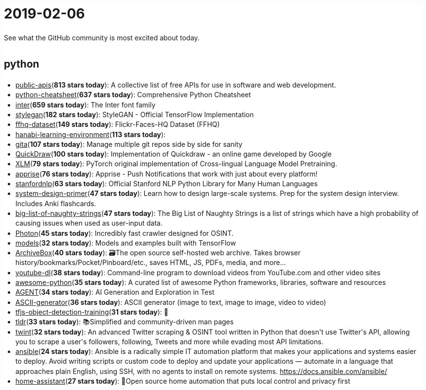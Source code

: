 # 2019-02-06
See what the GitHub community is most excited about today.

## python
* [public-apis](https://github.com/toddmotto/public-apis)(**813 stars today**): A collective list of free APIs for use in software and web development.
* [python-cheatsheet](https://github.com/gto76/python-cheatsheet)(**637 stars today**): Comprehensive Python Cheatsheet
* [inter](https://github.com/rsms/inter)(**659 stars today**): The Inter font family
* [stylegan](https://github.com/NVlabs/stylegan)(**182 stars today**): StyleGAN - Official TensorFlow Implementation
* [ffhq-dataset](https://github.com/NVlabs/ffhq-dataset)(**149 stars today**): Flickr-Faces-HQ Dataset (FFHQ)
* [hanabi-learning-environment](https://github.com/deepmind/hanabi-learning-environment)(**113 stars today**): 
* [gita](https://github.com/nosarthur/gita)(**107 stars today**): Manage multiple git repos side by side for sanity
* [QuickDraw](https://github.com/vietnguyen91/QuickDraw)(**100 stars today**): Implementation of Quickdraw - an online game developed by Google
* [XLM](https://github.com/facebookresearch/XLM)(**79 stars today**): PyTorch original implementation of Cross-lingual Language Model Pretraining.
* [apprise](https://github.com/caronc/apprise)(**76 stars today**): Apprise - Push Notifications that work with just about every platform!
* [stanfordnlp](https://github.com/stanfordnlp/stanfordnlp)(**63 stars today**): Official Stanford NLP Python Library for Many Human Languages
* [system-design-primer](https://github.com/donnemartin/system-design-primer)(**47 stars today**): Learn how to design large-scale systems. Prep for the system design interview. Includes Anki flashcards.
* [big-list-of-naughty-strings](https://github.com/minimaxir/big-list-of-naughty-strings)(**47 stars today**): The Big List of Naughty Strings is a list of strings which have a high probability of causing issues when used as user-input data.
* [Photon](https://github.com/s0md3v/Photon)(**45 stars today**): Incredibly fast crawler designed for OSINT.
* [models](https://github.com/tensorflow/models)(**32 stars today**): Models and examples built with TensorFlow
* [ArchiveBox](https://github.com/pirate/ArchiveBox)(**40 stars today**): 🗃The open source self-hosted web archive. Takes browser history/bookmarks/Pocket/Pinboard/etc., saves HTML, JS, PDFs, media, and more...
* [youtube-dl](https://github.com/rg3/youtube-dl)(**38 stars today**): Command-line program to download videos from YouTube.com and other video sites
* [awesome-python](https://github.com/vinta/awesome-python)(**35 stars today**): A curated list of awesome Python frameworks, libraries, software and resources
* [AGENT](https://github.com/UltimateSoftware/AGENT)(**34 stars today**): AI Generation and Exploration in Test
* [ASCII-generator](https://github.com/vietnguyen91/ASCII-generator)(**36 stars today**): ASCII generator (image to text, image to image, video to video)
* [tfjs-object-detection-training](https://github.com/bourdakos1/tfjs-object-detection-training)(**31 stars today**): 🐝
* [tldr](https://github.com/tldr-pages/tldr)(**33 stars today**): 📚Simplified and community-driven man pages
* [twint](https://github.com/twintproject/twint)(**32 stars today**): An advanced Twitter scraping & OSINT tool written in Python that doesn't use Twitter's API, allowing you to scrape a user's followers, following, Tweets and more while evading most API limitations.
* [ansible](https://github.com/ansible/ansible)(**24 stars today**): Ansible is a radically simple IT automation platform that makes your applications and systems easier to deploy. Avoid writing scripts or custom code to deploy and update your applications — automate in a language that approaches plain English, using SSH, with no agents to install on remote systems. https://docs.ansible.com/ansible/
* [home-assistant](https://github.com/home-assistant/home-assistant)(**27 stars today**): 🏡Open source home automation that puts local control and privacy first
